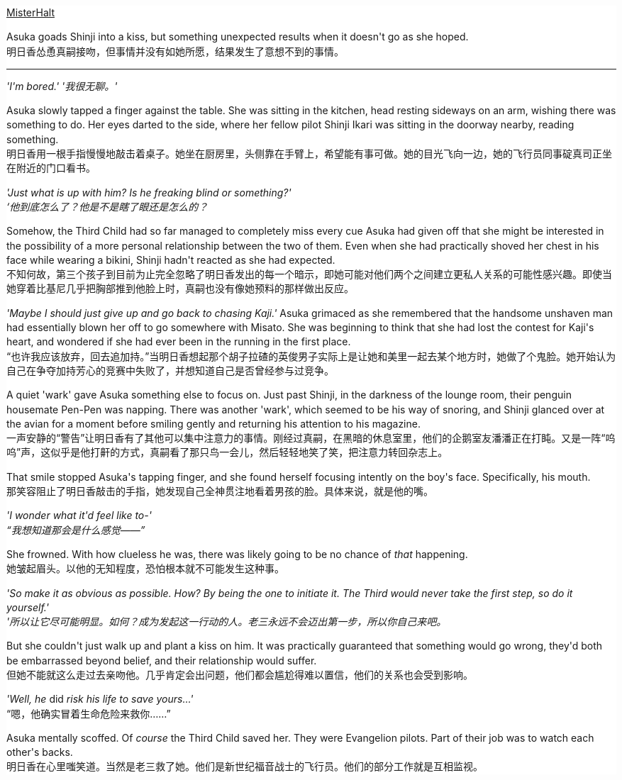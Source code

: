 [MisterHalt](https://www.fanfiction.net/u/5743348/MisterHalt)

Asuka goads Shinji into a kiss, but something unexpected results when it doesn't go as she hoped.  
明日香怂恿真嗣接吻，但事情并没有如她所愿，结果发生了意想不到的事情。

---
_'I'm bored.' '我很无聊。'_

Asuka slowly tapped a finger against the table. She was sitting in the kitchen, head resting sideways on an arm, wishing there was something to do. Her eyes darted to the side, where her fellow pilot Shinji Ikari was sitting in the doorway nearby, reading something.  
明日香用一根手指慢慢地敲击着桌子。她坐在厨房里，头侧靠在手臂上，希望能有事可做。她的目光飞向一边，她的飞行员同事碇真司正坐在附近的门口看书。

_'Just what is up with him? Is he freaking blind or something?'  
‘他到底怎么了？他是不是瞎了眼还是怎么的？_

Somehow, the Third Child had so far managed to completely miss every cue Asuka had given off that she might be interested in the possibility of a more personal relationship between the two of them. Even when she had practically shoved her chest in his face while wearing a bikini, Shinji hadn't reacted as she had expected.  
不知何故，第三个孩子到目前为止完全忽略了明日香发出的每一个暗示，即她可能对他们两个之间建立更私人关系的可能性感兴趣。即使当她穿着比基尼几乎把胸部推到他脸上时，真嗣也没有像她预料的那样做出反应。

_'Maybe I should just give up and go back to chasing Kaji.'_ Asuka grimaced as she remembered that the handsome unshaven man had essentially blown her off to go somewhere with Misato. She was beginning to think that she had lost the contest for Kaji's heart, and wondered if she had ever been in the running in the first place.  
“也许我应该放弃，回去追加持。”当明日香想起那个胡子拉碴的英俊男子实际上是让她和美里一起去某个地方时，她做了个鬼脸。她开始认为自己在争夺加持芳心的竞赛中失败了，并想知道自己是否曾经参与过竞争。

A quiet 'wark' gave Asuka something else to focus on. Just past Shinji, in the darkness of the lounge room, their penguin housemate Pen-Pen was napping. There was another 'wark', which seemed to be his way of snoring, and Shinji glanced over at the avian for a moment before smiling gently and returning his attention to his magazine.  
一声安静的“警告”让明日香有了其他可以集中注意力的事情。刚经过真嗣，在黑暗的休息室里，他们的企鹅室友潘潘正在打盹。又是一阵“呜呜”声，这似乎是他打鼾的方式，真嗣看了那只鸟一会儿，然后轻轻地笑了笑，把注意力转回杂志上。

That smile stopped Asuka's tapping finger, and she found herself focusing intently on the boy's face. Specifically, his mouth.  
那笑容阻止了明日香敲击的手指，她发现自己全神贯注地看着男孩的脸。具体来说，就是他的嘴。

_'I wonder what it'd feel like to-'  
“我想知道那会是什么感觉——”_

She frowned. With how clueless he was, there was likely going to be no chance of _that_ happening.  
她皱起眉头。以他的无知程度，恐怕根本就不可能发生这种事。

_'So make it as obvious as possible. How? By being the one to initiate it. The Third would never take the first step, so do it yourself.'  
'所以让​​它尽可能明显。如何？成为发起这一行动的人。老三永远不会迈出第一步，所以你自己来吧。_

But she couldn't just walk up and plant a kiss on him. It was practically guaranteed that something would go wrong, they'd both be embarrassed beyond belief, and their relationship would suffer.  
但她不能就这么走过去亲吻他。几乎肯定会出问题，他们都会尴尬得难以置信，他们的关系也会受到影响。

_'Well, he_ did _risk his life to save yours...'_  
“嗯，他确实冒着生命危险来救你……”

Asuka mentally scoffed. Of _course_ the Third Child saved her. They were Evangelion pilots. Part of their job was to watch each other's backs.  
明日香在心里嗤笑道。当然是老三救了她。他们是新世纪福音战士的飞行员。他们的部分工作就是互相监视。
